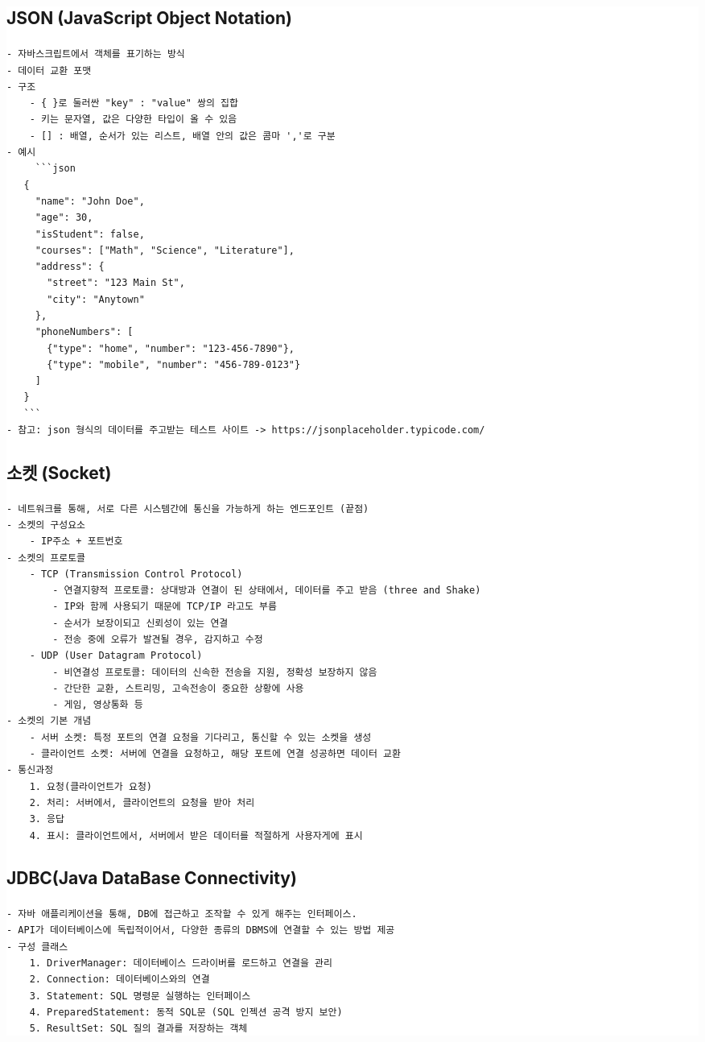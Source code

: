 ## JSON (JavaScript Object Notation)
    - 자바스크립트에서 객체를 표기하는 방식    
    - 데이터 교환 포맷
    - 구조
        - { }로 둘러싼 "key" : "value" 쌍의 집합
        - 키는 문자열, 값은 다양한 타입이 올 수 있음
        - [] : 배열, 순서가 있는 리스트, 배열 안의 값은 콤마 ','로 구분
    - 예시
         ```json
       {
         "name": "John Doe",
         "age": 30,
         "isStudent": false,
         "courses": ["Math", "Science", "Literature"],
         "address": {
           "street": "123 Main St",
           "city": "Anytown"
         },
         "phoneNumbers": [
           {"type": "home", "number": "123-456-7890"},
           {"type": "mobile", "number": "456-789-0123"}
         ]
       }
       ```
    - 참고: json 형식의 데이터를 주고받는 테스트 사이트 -> https://jsonplaceholder.typicode.com/

## 소켓 (Socket)
    - 네트워크를 통해, 서로 다른 시스템간에 통신을 가능하게 하는 엔드포인트 (끝점)
    - 소켓의 구성요소
        - IP주소 + 포트번호
    - 소켓의 프로토콜
        - TCP (Transmission Control Protocol)
            - 연결지향적 프로토콜: 상대방과 연결이 된 상태에서, 데이터를 주고 받음 (three and Shake)
            - IP와 함께 사용되기 때문에 TCP/IP 라고도 부름
            - 순서가 보장이되고 신뢰성이 있는 연결
            - 전송 중에 오류가 발견될 경우, 감지하고 수정
        - UDP (User Datagram Protocol)
            - 비연결성 프로토콜: 데이터의 신속한 전송을 지원, 정확성 보장하지 않음
            - 간단한 교환, 스트리밍, 고속전송이 중요한 상황에 사용
            - 게임, 영상통화 등
    - 소켓의 기본 개념
        - 서버 소켓: 특정 포트의 연결 요청을 기다리고, 통신할 수 있는 소켓을 생성
        - 클라이언트 소켓: 서버에 연결을 요청하고, 해당 포트에 연결 성공하면 데이터 교환
    - 통신과정
        1. 요청(클라이언트가 요청)
        2. 처리: 서버에서, 클라이언트의 요청을 받아 처리
        3. 응답
        4. 표시: 클라이언트에서, 서버에서 받은 데이터를 적절하게 사용자게에 표시

## JDBC(Java DataBase Connectivity)
    - 자바 애플리케이션을 통해, DB에 접근하고 조작할 수 있게 해주는 인터페이스.
    - API가 데이터베이스에 독립적이어서, 다양한 종류의 DBMS에 연결할 수 있는 방법 제공
    - 구성 클래스
        1. DriverManager: 데이터베이스 드라이버를 로드하고 연결을 관리
        2. Connection: 데이터베이스와의 연결
        3. Statement: SQL 명령문 실행하는 인터페이스
        4. PreparedStatement: 동적 SQL문 (SQL 인젝션 공격 방지 보안)
        5. ResultSet: SQL 질의 결과를 저장하는 객체
